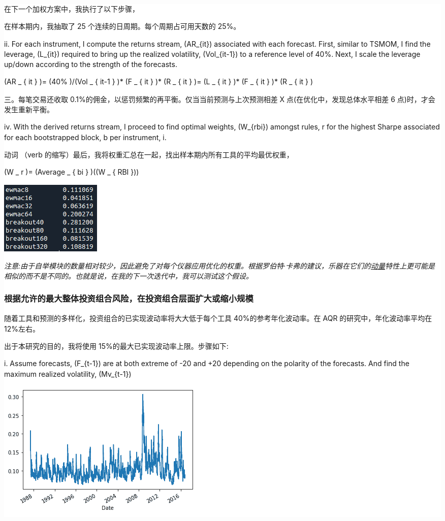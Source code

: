 在下一个加权方案中，我执行了以下步骤，

在样本期内，我抽取了 25 个连续的日周期。每个周期占可用天数的 25%。

ii. For each instrument, I compute the returns stream, \(AR_{it}\) associated with each forecast. First, similar to TSMOM, I find the leverage, \(L_{it}\) required to bring up the realized volatility, \(Vol_{it-1}\) to a reference level of 40%. Next, I scale the leverage up/down according to the strength of the forecasts.

\(AR _ { it } \)= \(40% \)/\(Vol _ { it-1 } \)* \(F _ { it } \)* \(R _ { it } \)= \(L _ { it } \)* \(F _ { it } \)* \(R _ { it } \)

三。每笔交易还收取 0.1%的佣金，以惩罚频繁的再平衡。仅当当前预测与上次预测相差 X 点(在优化中，发现总体水平相差 6 点)时，才会发生重新平衡。

iv. With the derived returns stream, I proceed to find optimal weights, \(W_{rbi}\) amongst rules, r for the highest Sharpe associated for each bootstrapped block, b per instrument, i.

动词 （verb 的缩写）最后，我将权重汇总在一起，找出样本期内所有工具的平均最优权重，

\(W _ r \)= \(Average _ { bi } \)\((W _ { RBI })\)

![](img/76b6ea1daa4e89235bc93b5d820455b7.png)

*注意:由于自举模块的数量相对较少，因此避免了对每个仪器应用优化的权重。根据罗伯特·卡弗的建议，乐器在它们的[动量](/momentum-trading-strategies/)特性上更可能是相似的而不是不同的。也就是说，在我的下一次迭代中，我可以测试这个假设。*

### **根据允许的最大整体投资组合风险，在投资组合层面扩大或缩小规模**

随着工具和预测的多样化，投资组合的已实现波动率将大大低于每个工具 40%的参考年化波动率。在 AQR 的研究中，年化波动率平均在 12%左右。

出于本研究的目的，我将使用 15%的最大已实现波动率上限。步骤如下:

i. Assume forecasts, \(F_{t-1}\) are at both extreme of -20 and +20 depending on the polarity of the forecasts. And find the maximum realized volatility, \(Mv_{t-1}\)

![](img/e6694f9f8ce91b48ca7c53c283bba23e.png)
